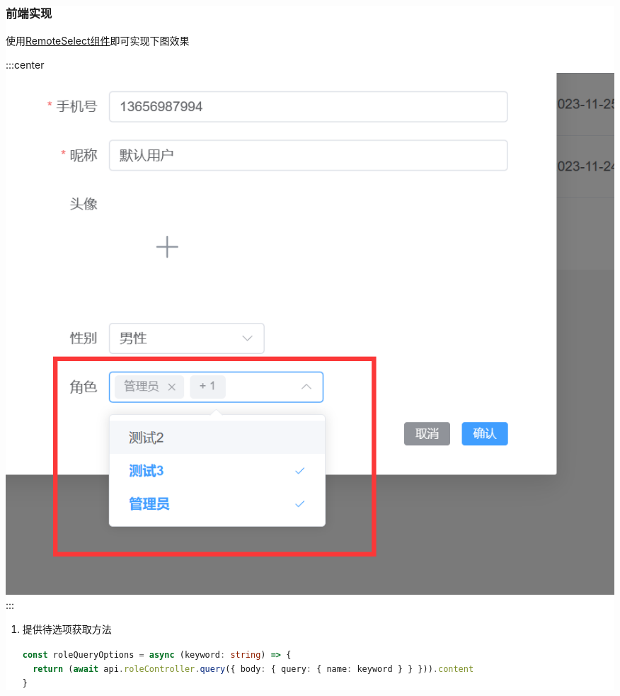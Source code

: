 ```java
```

### 前端实现

使用[RemoteSelect组件](../reference/front/README.md/#远程选择器)即可实现下图效果

:::center
![图1 选择角色](img_2.png)
:::

1. 提供待选项获取方法

    ```ts
    const roleQueryOptions = async (keyword: string) => {
      return (await api.roleController.query({ body: { query: { name: keyword } } })).content
    }
    ```
